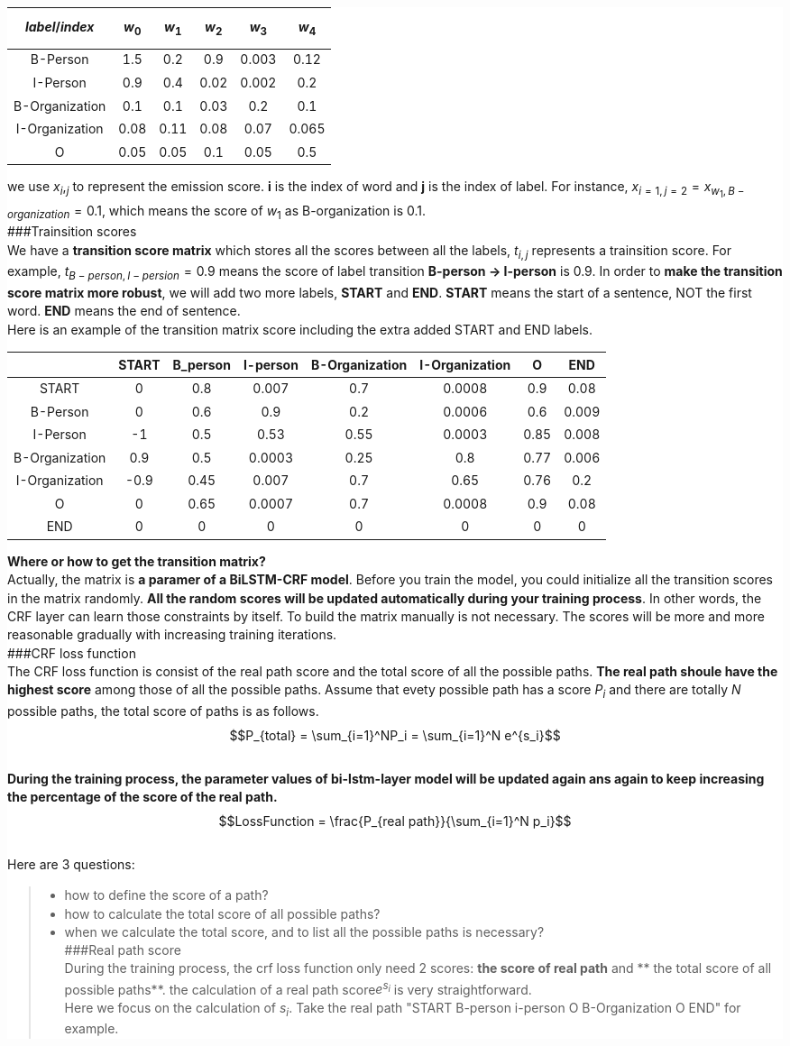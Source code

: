| $$label/index$$ | $$w_0$$ | $$w_1$$ | $$w_2$$ | $$w_3$$ | $$w_4$$ | 
| :-: | :-: | :-: | :-: | :-: | :-: |
| B-Person | 1.5| 0.2| 0.9| 0.003| 0.12|
| I-Person | 0.9 | 0.4| 0.02| 0.002| 0.2|
| B-Organization | 0.1 | 0.1| 0.03| 0.2| 0.1|
| I-Organization | 0.08 | 0.11| 0.08| 0.07| 0.065|
| O | 0.05 | 0.05| 0.1| 0.05| 0.5|

we use $x_i,_j$ to represent the emission score. **i** is the index of word and **j** is the index of label.
For instance, $x_{i=1,j=2} = x_{w_1,B-organization} = 0.1$, which means the score of $w_1$ as B-organization is 0.1.	
###Trainsition scores				
We have a **transition score matrix** which stores all the scores between all the labels, $t_{i,j}$ represents a trainsition score. For example, $t_{B-person, I-persion}=0.9$ means the score of label transition **B-person -> I-person** is 0.9. In order to **make the transition score matrix more robust**, we will add two more labels, **START** and **END**. **START** means the start of a sentence, NOT the first word. **END** means the end of sentence.	
Here is an example of the transition matrix score including the extra added START and END labels.		

|  | START| B_person| I-person | B-Organization | I-Organization | O | END |		
| :-: | :-: | :-: | :-: | :-: | :-: | :-: |	:-: |	
| START | 0| 0.8| 0.007| 0.7 | 0.0008 | 0.9 | 0.08 |	
| B-Person | 0 | 0.6 | 0.9 | 0.2 | 0.0006 | 0.6| 0.009 |	
| I-Person | -1 | 0.5 | 0.53 | 0.55 | 0.0003 | 0.85 | 0.008 |	
| B-Organization | 0.9 | 0.5 | 0.0003 | 0.25 | 0.8 | 0.77 | 0.006 |		
| I-Organization | -0.9 | 0.45 | 0.007 | 0.7 | 0.65 | 0.76 | 0.2 |		
| O | 0 | 0.65 | 0.0007 | 0.7 | 0.0008 | 0.9 | 0.08 |		
| END | 0 | 0 | 0 | 0 | 0 | 0 | 0 |		

**Where or how to get the transition matrix?**		
Actually, the matrix is **a paramer of a BiLSTM-CRF model**. Before you train the model, you could initialize all the transition scores in the matrix randomly. **All the random scores will be updated automatically during your training process**. In other words, the CRF layer can learn those constraints by itself. To build the matrix manually is not necessary. The scores will be more and more reasonable gradually with increasing training iterations.	
###CRF loss function	
The CRF loss function is consist of the real path score and the total score of all the possible paths. **The real path shoule have the highest score** among those of all the possible paths. Assume that evety possible path has a score $P_i$ and there are totally *N* possible paths, the total score of paths is as follows.	$$P_{total} = \sum_{i=1}^NP_i = \sum_{i=1}^N e^{s_i}$$		
**During the training process, the parameter values of bi-lstm-layer model will be updated again ans again to keep increasing the percentage of the score of the real path.**	
$$LossFunction = \frac{P_{real path}}{\sum_{i=1}^N p_i}$$		
Here are 3 questions:
>- how to define the score of a path?
>- how to calculate the total score of all possible paths?
>- when we calculate the total score, and to list all the possible paths is necessary?	
###Real path score  	
During the training process, the crf loss function only need 2 scores: **the score of real path** and ** the total score of all possible paths**. the calculation of a real path score$e^{s_i}$ is very straightforward. 	
Here we focus on the calculation of $s_i$.	Take the real path "START B-person i-person O B-Organization O END" for example.	